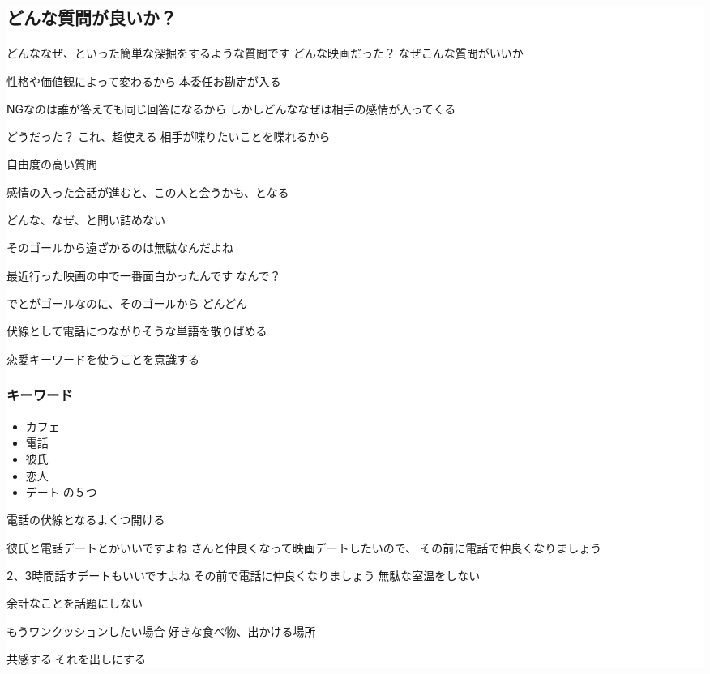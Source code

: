 ## どんな質問が良いか？
どんななぜ、といった簡単な深掘をするような質問です
どんな映画だった？
なぜこんな質問がいいか

性格や価値観によって変わるから
本委任お勘定が入る

NGなのは誰が答えても同じ回答になるから
しかしどんななぜは相手の感情が入ってくる

どうだった？
これ、超使える
相手が喋りたいことを喋れるから

自由度の高い質問

感情の入った会話が進むと、この人と会うかも、となる

どんな、なぜ、と問い詰めない

そのゴールから遠ざかるのは無駄なんだよね

最近行った映画の中で一番面白かったんです
なんで？

でとがゴールなのに、そのゴールから
どんどん

伏線として電話につながりそうな単語を散りばめる

恋愛キーワードを使うことを意識する

### キーワード
- カフェ
- 電話
- 彼氏
- 恋人
- デート
の５つ

電話の伏線となるよくつ開ける

彼氏と電話デートとかいいですよね
さんと仲良くなって映画デートしたいので、
その前に電話で仲良くなりましょう

2、3時間話すデートもいいですよね
その前で電話に仲良くなりましょう
無駄な室温をしない

余計なことを話題にしない

もうワンクッションしたい場合
好きな食べ物、出かける場所

共感する
それを出しにする
